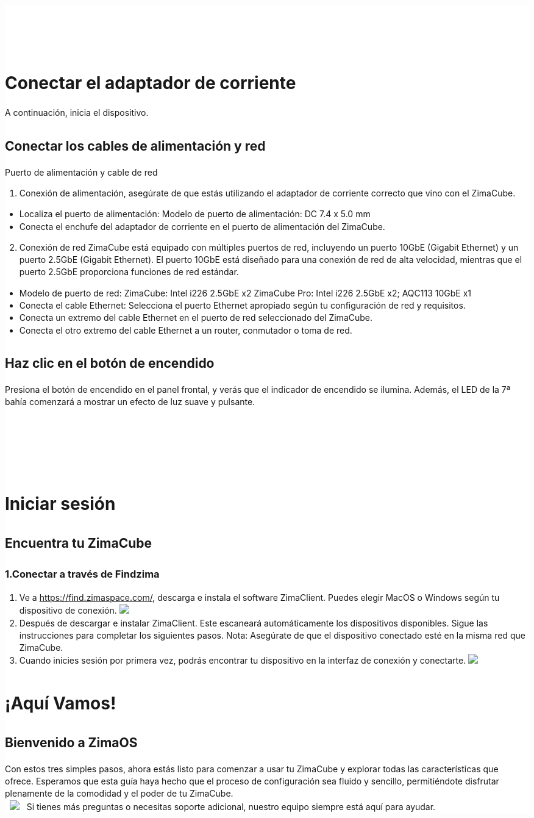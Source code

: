  
---
 
# Conectar el adaptador de corriente
A continuación, inicia el dispositivo.
## Conectar los cables de alimentación y red
Puerto de alimentación y cable de red
1. Conexión de alimentación, asegúrate de que estás utilizando el adaptador de corriente correcto que vino con el ZimaCube.
- Localiza el puerto de alimentación: Modelo de puerto de alimentación: DC 7.4 x 5.0 mm
- Conecta el enchufe del adaptador de corriente en el puerto de alimentación del ZimaCube.
2. Conexión de red
ZimaCube está equipado con múltiples puertos de red, incluyendo un puerto 10GbE (Gigabit Ethernet) y un puerto 2.5GbE (Gigabit Ethernet). El puerto 10GbE está diseñado para una conexión de red de alta velocidad, mientras que el puerto 2.5GbE proporciona funciones de red estándar.
- Modelo de puerto de red: ZimaCube: Intel i226 2.5GbE x2
ZimaCube Pro: Intel i226 2.5GbE x2; AQC113 10GbE x1
- Conecta el cable Ethernet: Selecciona el puerto Ethernet apropiado según tu configuración de red y requisitos.
- Conecta un extremo del cable Ethernet en el puerto de red seleccionado del ZimaCube.
- Conecta el otro extremo del cable Ethernet a un router, conmutador o toma de red.
##  Haz clic en el botón de encendido
Presiona el botón de encendido en el panel frontal, y verás que el indicador de encendido se ilumina. Además, el LED de la 7ª bahía comenzará a mostrar un efecto de luz suave y pulsante.

 
 
---
 
# Iniciar sesión
## Encuentra tu ZimaCube
### 1.Conectar a través de Findzima
1. Ve a https://find.zimaspace.com/, descarga e instala el software ZimaClient. Puedes elegir MacOS o Windows según tu dispositivo de conexión.
![](https://manage.icewhale.io/api/static/docs/1724850016993_image.png)
2. Después de descargar e instalar ZimaClient. Este escaneará automáticamente los dispositivos disponibles. Sigue las instrucciones para completar los siguientes pasos.
Nota: Asegúrate de que el dispositivo conectado esté en la misma red que ZimaCube.
3. Cuando inicies sesión por primera vez, podrás encontrar tu dispositivo en la interfaz de conexión y conectarte.
![](https://manage.icewhale.io/api/static/docs/1723173871352_image.png)

# ¡Aquí Vamos!
## Bienvenido a ZimaOS
Con estos tres simples pasos, ahora estás listo para comenzar a usar tu ZimaCube y explorar todas las características que ofrece. Esperamos que esta guía haya hecho que el proceso de configuración sea fluido y sencillo, permitiéndote disfrutar plenamente de la comodidad y el poder de tu ZimaCube.  
 
![](https://manage.icewhale.io/api/static/docs/1724850402183_image.png)
 
Si tienes más preguntas o necesitas soporte adicional, nuestro equipo siempre está aquí para ayudar.
